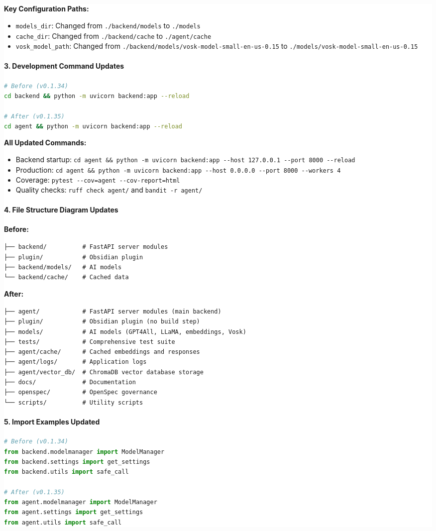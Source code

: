 **Key Configuration Paths:**
- `models_dir`: Changed from `./backend/models` to `./models`
- `cache_dir`: Changed from `./backend/cache` to `./agent/cache`
- `vosk_model_path`: Changed from `./backend/models/vosk-model-small-en-us-0.15` to `./models/vosk-model-small-en-us-0.15`

#### 3. Development Command Updates

```bash
# Before (v0.1.34)
cd backend && python -m uvicorn backend:app --reload

# After (v0.1.35)
cd agent && python -m uvicorn backend:app --reload
```

**All Updated Commands:**
- Backend startup: `cd agent && python -m uvicorn backend:app --host 127.0.0.1 --port 8000 --reload`
- Production: `cd agent && python -m uvicorn backend:app --host 0.0.0.0 --port 8000 --workers 4`
- Coverage: `pytest --cov=agent --cov-report=html`
- Quality checks: `ruff check agent/` and `bandit -r agent/`

#### 4. File Structure Diagram Updates

**Before:**
```text
├── backend/          # FastAPI server modules
├── plugin/           # Obsidian plugin
├── backend/models/   # AI models
└── backend/cache/    # Cached data
```

**After:**
```text
├── agent/            # FastAPI server modules (main backend)
├── plugin/           # Obsidian plugin (no build step)
├── models/           # AI models (GPT4All, LLaMA, embeddings, Vosk)
├── tests/            # Comprehensive test suite
├── agent/cache/      # Cached embeddings and responses
├── agent/logs/       # Application logs
├── agent/vector_db/  # ChromaDB vector database storage
├── docs/             # Documentation
├── openspec/         # OpenSpec governance
└── scripts/          # Utility scripts
```

#### 5. Import Examples Updated

```python
# Before (v0.1.34)
from backend.modelmanager import ModelManager
from backend.settings import get_settings
from backend.utils import safe_call

# After (v0.1.35)
from agent.modelmanager import ModelManager
from agent.settings import get_settings
from agent.utils import safe_call
```
